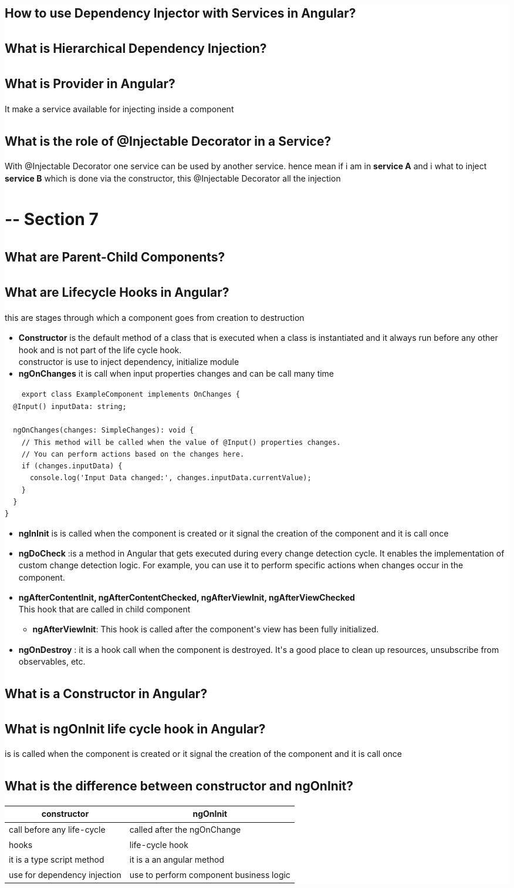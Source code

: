 ## How to use Dependency Injector with Services in Angular?
## What is Hierarchical Dependency Injection?

## What is Provider in  Angular?
It make a service available for injecting inside a component
## What is the role of @Injectable Decorator in a Service?
With @Injectable Decorator one service can be used by another service. hence mean if i am in **service A** and i what to inject **service B**  which is done via the constructor, this @Injectable Decorator all the injection
# -- Section 7 
## What are Parent-Child Components?
## What are Lifecycle Hooks in Angular?
this are stages through which a component goes from creation to destruction
- **Constructor** is the default method of a class that is executed when a class is instantiated and it always run before any other hook and is not part of the life cycle hook.<br>
constructor is use to inject dependency, initialize module
- **ngOnChanges** it is call when input properties changes and can be call many time
```
    export class ExampleComponent implements OnChanges {
  @Input() inputData: string;

  ngOnChanges(changes: SimpleChanges): void {
    // This method will be called when the value of @Input() properties changes.
    // You can perform actions based on the changes here.
    if (changes.inputData) {
      console.log('Input Data changed:', changes.inputData.currentValue);
    }
  }
}
```
- **ngInInit** is is called when the component is created or it signal the creation of the component and it is call once
- **ngDoCheck** :is a method in Angular that gets executed during every change detection cycle. It enables the implementation of custom change detection logic. For example, you can use it to perform specific actions when changes occur in the component.

- **ngAfterContentInit, ngAfterContentChecked,  ngAfterViewInit, ngAfterViewChecked** <br>
This hook that are called in child component
    - **ngAfterViewInit**: This hook is called after the component's view has been fully initialized.
- **ngOnDestroy** : it is a hook call when the component is destroyed.
It's a good place to clean up resources, unsubscribe from observables, etc. 
## What is a Constructor in Angular?

## What is ngOnInit life cycle hook in Angular?
is is called when the component is created or it signal the creation of the component and it is call once
## What is the difference between constructor and ngOnInit?
constructor                 | ngOnInit
-------------               | -------------
call before any life-cycle  | called after the ngOnChange
hooks                       | life-cycle hook
it is a type script method  | it is a an angular method
use for dependency injection| use to perform component business logic
